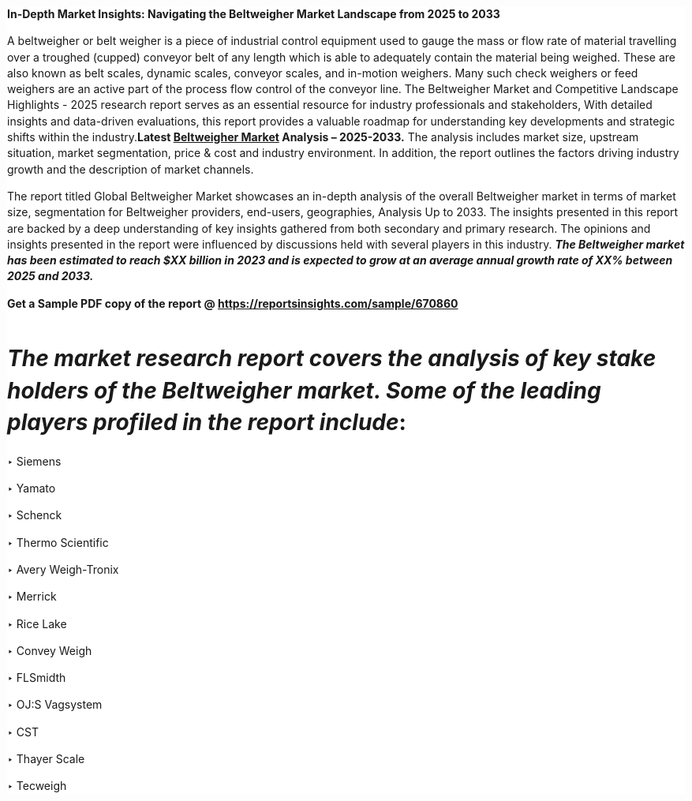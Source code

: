 <strong>In-Depth Market Insights: Navigating the Beltweigher Market Landscape from 2025 to 2033</strong></p>

A beltweigher or belt weigher is a piece of industrial control equipment used to gauge the mass or flow rate of material travelling over a troughed (cupped) conveyor belt of any length which is able to adequately contain the material being weighed. These are also known as belt scales, dynamic scales, conveyor scales, and in-motion weighers. Many such check weighers or feed weighers are an active part of the process flow control of the conveyor line. The Beltweigher Market and Competitive Landscape Highlights - 2025 research report serves as an essential resource for industry professionals and stakeholders, With detailed insights and data-driven evaluations, this report provides a valuable roadmap for understanding key developments and strategic shifts within the industry.<strong>Latest <a href=https://www.reportsinsights.com/sample/670860>Beltweigher Market</a> Analysis – 2025-2033.</strong>  The analysis includes market size, upstream situation, market segmentation, price & cost and industry environment. In addition, the report outlines the factors driving industry growth and the description of market channels.

The report titled Global Beltweigher Market showcases an in-depth analysis of the overall Beltweigher market in terms of market size, segmentation for Beltweigher providers, end-users, geographies, Analysis Up to 2033. The insights presented in this report are backed by a deep understanding of key insights gathered from both secondary and primary research. The opinions and insights presented in the report were influenced by discussions held with several players in this industry. <strong><em>The Beltweigher market has been estimated to reach $XX billion in 2023 and is expected to grow at an average annual growth rate of XX% between 2025 and 2033.</em></strong>

<strong>Get a Sample PDF copy of the report @ <a href=https://reportsinsights.com/sample/670860>https://reportsinsights.com/sample/670860</a></strong>

# <strong><em>The market research report covers the analysis of key stake holders of the Beltweigher market. Some of the leading players profiled in the report include</em></strong>: 

‣ Siemens

‣ Yamato

‣ Schenck

‣ Thermo Scientific

‣ Avery Weigh-Tronix

‣ Merrick

‣ Rice Lake

‣ Convey Weigh

‣ FLSmidth

‣ OJ:S Vagsystem

‣ CST

‣ Thayer Scale

‣ Tecweigh
